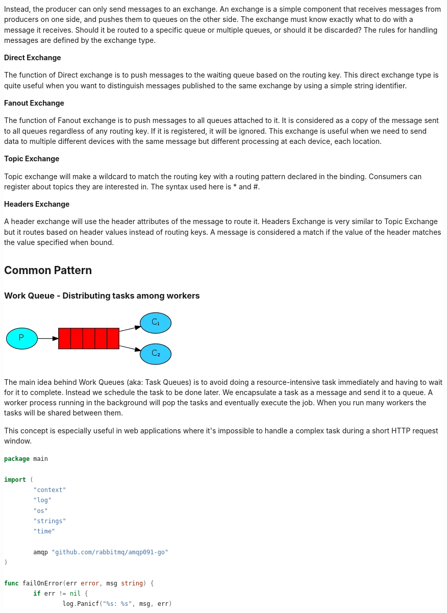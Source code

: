 Instead, the producer can only send messages to an exchange. An exchange is a simple component that receives messages from producers on one side, and pushes them to queues on the other side. The exchange must know exactly what to do with a message it receives. Should it be routed to a specific queue or multiple queues, or should it be discarded? The rules for handling messages are defined by the exchange type.

**Direct Exchange**

The function of Direct exchange is to push messages to the waiting queue based on the routing key. This direct exchange type is quite useful when you want to distinguish messages published to the same exchange by using a simple string identifier.

**Fanout Exchange**

The function of Fanout exchange is to push messages to all queues attached to it. It is considered as a copy of the message sent to all queues regardless of any routing key. If it is registered, it will be ignored. This exchange is useful when we need to send data to multiple different devices with the same message but different processing at each device, each location.

**Topic Exchange**

Topic exchange will make a wildcard to match the routing key with a routing pattern declared in the binding. Consumers can register about topics they are interested in. The syntax used here is \* and #.

**Headers Exchange**

A header exchange will use the header attributes of the message to route it. Headers Exchange is very similar to Topic Exchange but it routes based on header values instead of routing keys. A message is considered a match if the value of the header matches the value specified when bound.

## Common Pattern

### Work Queue - **Distributing tasks among workers**

![](assets/message-queues-and-streaming-platforms-eg-kafka-nats-rabbitmq_59d782666f97eef826223c424dba2e03_md5.webp)

The main idea behind Work Queues (aka: Task Queues) is to avoid doing a resource-intensive task immediately and having to wait for it to complete. Instead we schedule the task to be done later. We encapsulate a task as a message and send it to a queue. A worker process running in the background will pop the tasks and eventually execute the job. When you run many workers the tasks will be shared between them.

This concept is especially useful in web applications where it's impossible to handle a complex task during a short HTTP request window.

```go
package main

import (
        "context"
        "log"
        "os"
        "strings"
        "time"

        amqp "github.com/rabbitmq/amqp091-go"
)

func failOnError(err error, msg string) {
        if err != nil {
                log.Panicf("%s: %s", msg, err)
```